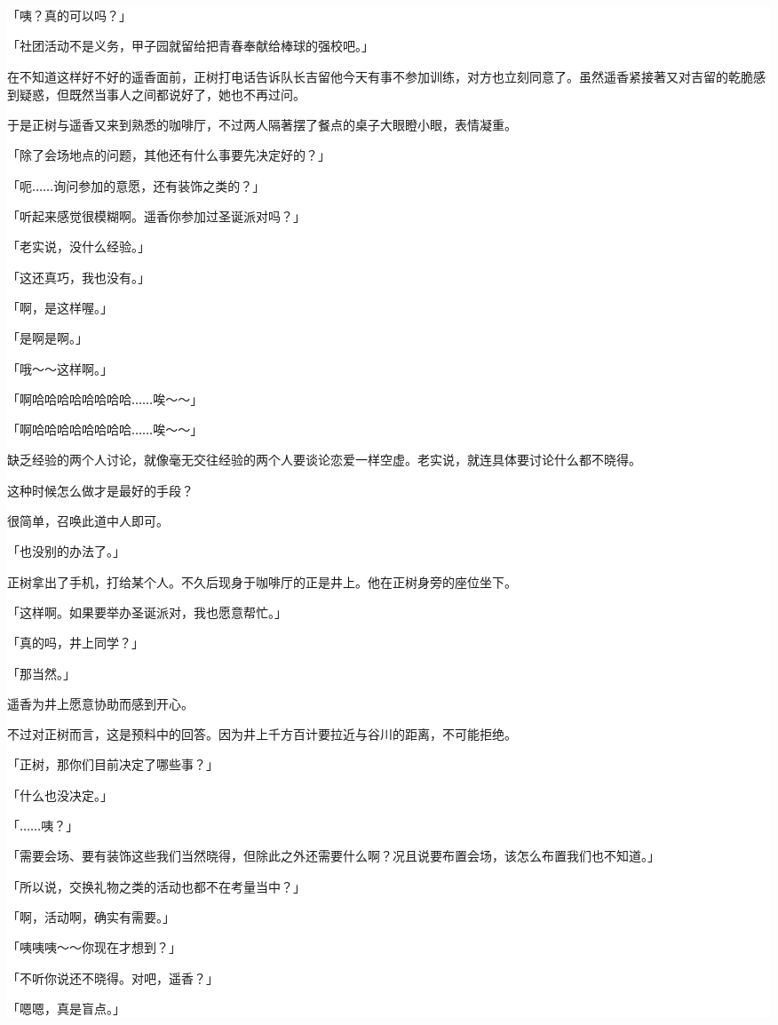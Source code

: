 「咦？真的可以吗？」

「社团活动不是义务，甲子园就留给把青春奉献给棒球的强校吧。」

在不知道这样好不好的遥香面前，正树打电话告诉队长吉留他今天有事不参加训练，对方也立刻同意了。虽然遥香紧接著又对吉留的乾脆感到疑惑，但既然当事人之间都说好了，她也不再过问。

于是正树与遥香又来到熟悉的咖啡厅，不过两人隔著摆了餐点的桌子大眼瞪小眼，表情凝重。

「除了会场地点的问题，其他还有什么事要先决定好的？」

「呃……询问参加的意愿，还有装饰之类的？」

「听起来感觉很模糊啊。遥香你参加过圣诞派对吗？」

「老实说，没什么经验。」

「这还真巧，我也没有。」

「啊，是这样喔。」

「是啊是啊。」

「哦～～这样啊。」

「啊哈哈哈哈哈哈哈哈……唉～～」

「啊哈哈哈哈哈哈哈哈……唉～～」

缺乏经验的两个人讨论，就像毫无交往经验的两个人要谈论恋爱一样空虚。老实说，就连具体要讨论什么都不晓得。

这种时候怎么做才是最好的手段？

很简单，召唤此道中人即可。

「也没别的办法了。」

正树拿出了手机，打给某个人。不久后现身于咖啡厅的正是井上。他在正树身旁的座位坐下。

「这样啊。如果要举办圣诞派对，我也愿意帮忙。」

「真的吗，井上同学？」

「那当然。」

遥香为井上愿意协助而感到开心。

不过对正树而言，这是预料中的回答。因为井上千方百计要拉近与谷川的距离，不可能拒绝。

「正树，那你们目前决定了哪些事？」

「什么也没决定。」

「……咦？」

「需要会场、要有装饰这些我们当然晓得，但除此之外还需要什么啊？况且说要布置会场，该怎么布置我们也不知道。」

「所以说，交换礼物之类的活动也都不在考量当中？」

「啊，活动啊，确实有需要。」

「咦咦咦～～你现在才想到？」

「不听你说还不晓得。对吧，遥香？」

「嗯嗯，真是盲点。」
